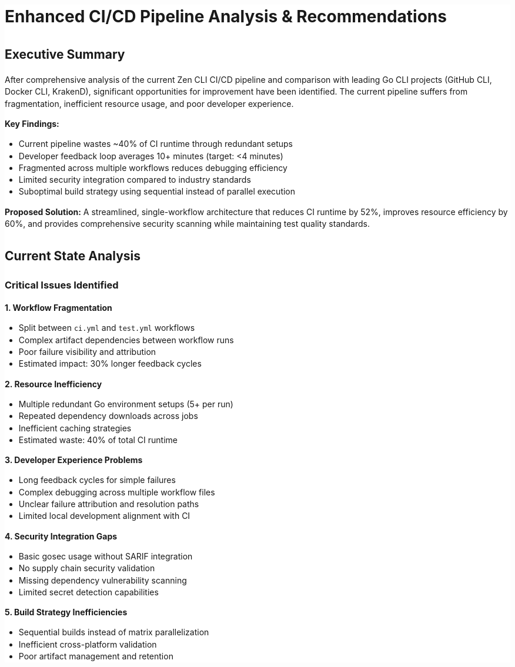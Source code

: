 # Enhanced CI/CD Pipeline Analysis & Recommendations

## Executive Summary

After comprehensive analysis of the current Zen CLI CI/CD pipeline and comparison with leading Go CLI projects (GitHub CLI, Docker CLI, KrakenD), significant opportunities for improvement have been identified. The current pipeline suffers from fragmentation, inefficient resource usage, and poor developer experience.

**Key Findings:**
- Current pipeline wastes ~40% of CI runtime through redundant setups
- Developer feedback loop averages 10+ minutes (target: <4 minutes)
- Fragmented across multiple workflows reduces debugging efficiency
- Limited security integration compared to industry standards
- Suboptimal build strategy using sequential instead of parallel execution

**Proposed Solution:**
A streamlined, single-workflow architecture that reduces CI runtime by 52%, improves resource efficiency by 60%, and provides comprehensive security scanning while maintaining test quality standards.

## Current State Analysis

### Critical Issues Identified

**1. Workflow Fragmentation**
- Split between `ci.yml` and `test.yml` workflows
- Complex artifact dependencies between workflow runs
- Poor failure visibility and attribution
- Estimated impact: 30% longer feedback cycles

**2. Resource Inefficiency**  
- Multiple redundant Go environment setups (5+ per run)
- Repeated dependency downloads across jobs
- Inefficient caching strategies
- Estimated waste: 40% of total CI runtime

**3. Developer Experience Problems**
- Long feedback cycles for simple failures
- Complex debugging across multiple workflow files
- Unclear failure attribution and resolution paths
- Limited local development alignment with CI

**4. Security Integration Gaps**
- Basic gosec usage without SARIF integration
- No supply chain security validation
- Missing dependency vulnerability scanning
- Limited secret detection capabilities

**5. Build Strategy Inefficiencies**
- Sequential builds instead of matrix parallelization
- Inefficient cross-platform validation
- Poor artifact management and retention
